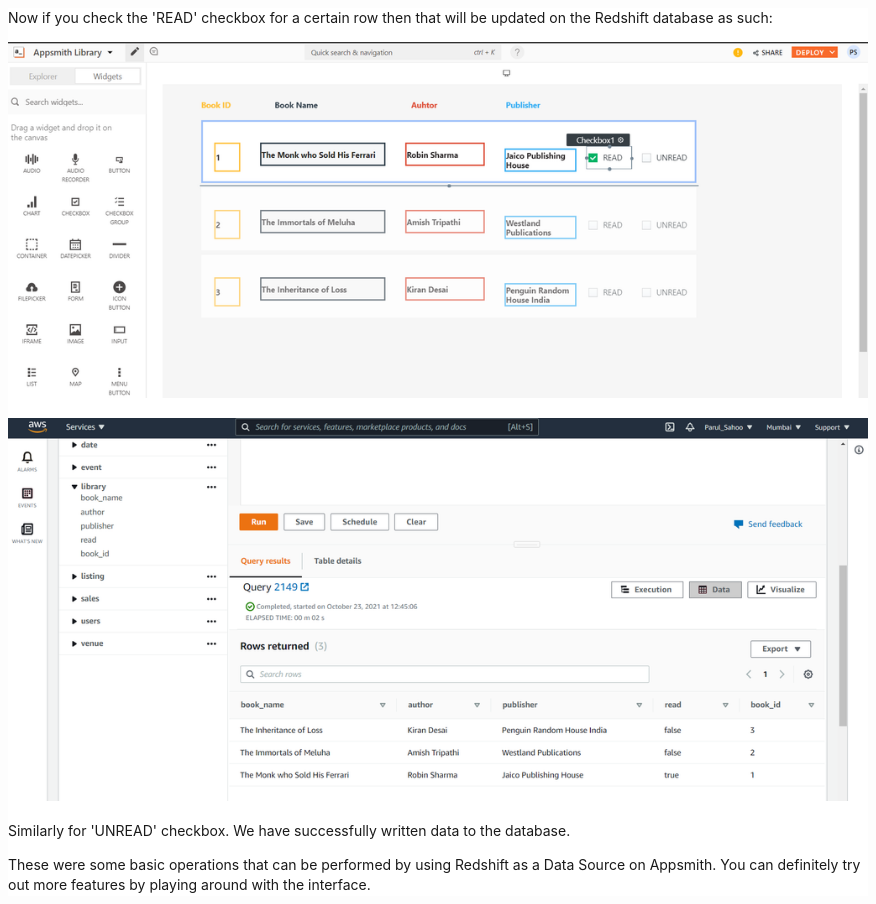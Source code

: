 Now if you check the 'READ' checkbox for a certain row then that will be updated on the Redshift database as such:

![Screenshot thirty one](../../.gitbook/assets/redshift-appsmith-31.png)

![Screenshot thirty two](../../.gitbook/assets/redshift-appsmith-32.png)

Similarly for 'UNREAD' checkbox. We have successfully written data to the database.

These were some basic operations that can be performed by using Redshift as a Data Source on Appsmith. You can definitely try out more features by playing around with the interface.
